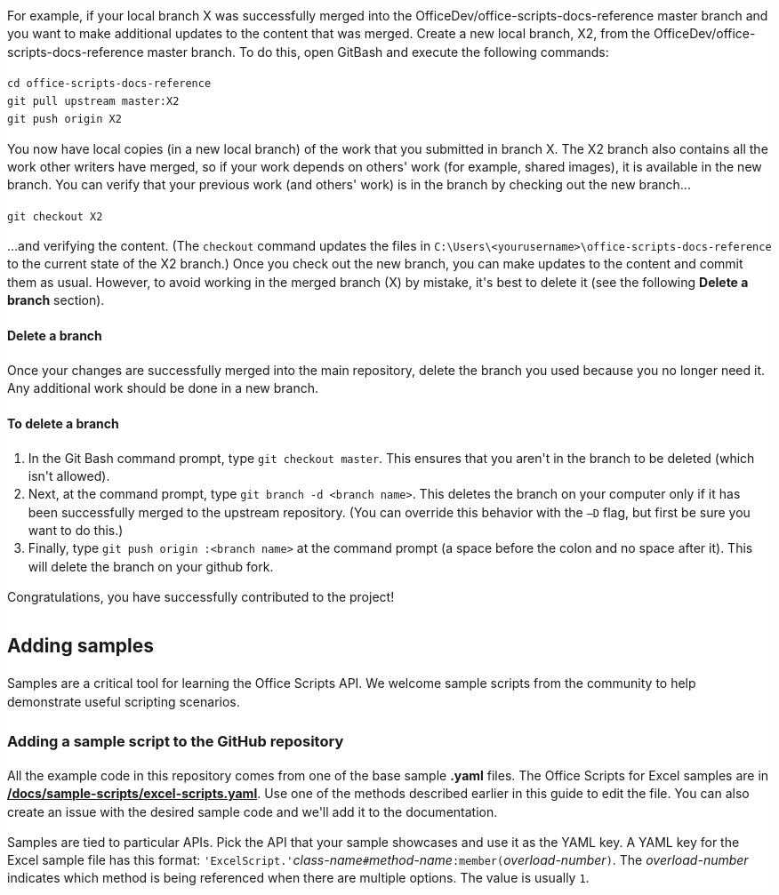 For example, if your local branch X was successfully merged into the OfficeDev/office-scripts-docs-reference master branch and you want to make additional updates to the content that was merged. Create a new local branch, X2, from the OfficeDev/office-scripts-docs-reference master branch. To do this, open GitBash and execute the following commands:

    cd office-scripts-docs-reference
    git pull upstream master:X2
    git push origin X2

You now have local copies (in a new local branch) of the work that you submitted in branch X. The X2 branch also contains all the work other writers have merged, so if your work depends on others' work (for example, shared images), it is available in the new branch. You can verify that your previous work (and others' work) is in the branch by checking out the new branch...

    git checkout X2

...and verifying the content. (The `checkout` command updates the files in `C:\Users\<yourusername>\office-scripts-docs-reference` to the current state of the X2 branch.) Once you check out the new branch, you can make updates to the content and commit them as usual. However, to avoid working in the merged branch (X) by mistake, it's best to delete it (see the following **Delete a branch** section).

#### Delete a branch

Once your changes are successfully merged into the main repository, delete the branch you used because you no longer need it.  Any additional work should be done in a new branch.  

#### To delete a branch

1. In the Git Bash command prompt, type `git checkout master`. This ensures that you aren't in the branch to be deleted (which isn't allowed).
2. Next, at the command prompt, type `git branch -d <branch name>`. This deletes the branch on your computer only if it has been successfully merged to the upstream repository. (You can override this behavior with the `–D` flag, but first be sure you want to do this.)
3. Finally, type `git push origin :<branch name>` at the command prompt (a space before the colon and no space after it).  This will delete the branch on your github fork.  

Congratulations, you have successfully contributed to the project!

## Adding samples

Samples are a critical tool for learning the Office Scripts API. We welcome sample scripts from the community to help demonstrate useful scripting scenarios.

### Adding a sample script to the GitHub repository

All the example code in this repository comes from one of the base sample **.yaml** files. The Office Scripts for Excel samples are in **[/docs/sample-scripts/excel-scripts.yaml](/docs/sample-scripts/excel-scripts.yaml)**. Use one of the methods described earlier in this guide to edit the file. You can also create an issue with the desired sample code and we'll add it to the documentation.

Samples are tied to particular APIs. Pick the API that your sample showcases and use it as the YAML key. A YAML key for the Excel sample file has this format: `'ExcelScript.'`*class-name*`#`*method-name*`:member(`*overload-number*`)`. The *overload-number* indicates which method is being referenced when there are multiple options. The value is usually `1`.

